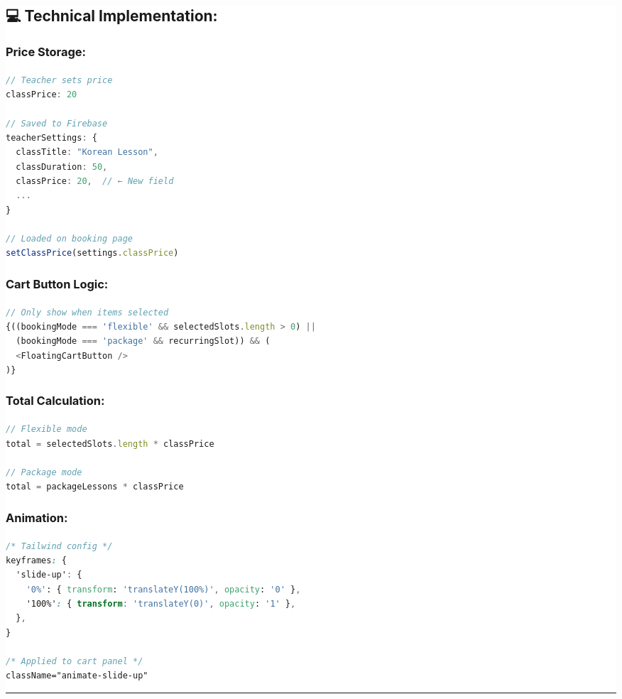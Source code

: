 ## 💻 **Technical Implementation:**

### **Price Storage:**
```typescript
// Teacher sets price
classPrice: 20

// Saved to Firebase
teacherSettings: {
  classTitle: "Korean Lesson",
  classDuration: 50,
  classPrice: 20,  // ← New field
  ...
}

// Loaded on booking page
setClassPrice(settings.classPrice)
```

### **Cart Button Logic:**
```typescript
// Only show when items selected
{((bookingMode === 'flexible' && selectedSlots.length > 0) || 
  (bookingMode === 'package' && recurringSlot)) && (
  <FloatingCartButton />
)}
```

### **Total Calculation:**
```typescript
// Flexible mode
total = selectedSlots.length * classPrice

// Package mode  
total = packageLessons * classPrice
```

### **Animation:**
```css
/* Tailwind config */
keyframes: {
  'slide-up': {
    '0%': { transform: 'translateY(100%)', opacity: '0' },
    '100%': { transform: 'translateY(0)', opacity: '1' },
  },
}

/* Applied to cart panel */
className="animate-slide-up"
```

---